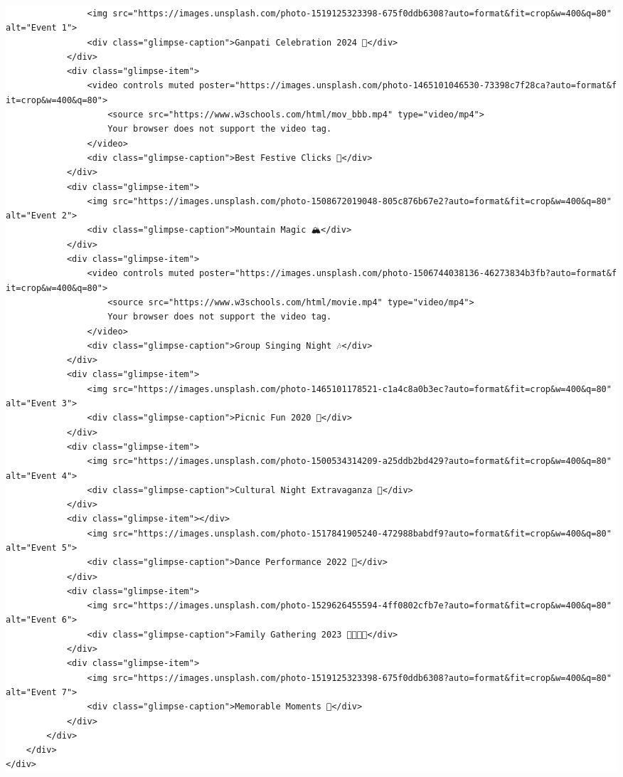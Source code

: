                     <img src="https://images.unsplash.com/photo-1519125323398-675f0ddb6308?auto=format&fit=crop&w=400&q=80" alt="Event 1">
                    <div class="glimpse-caption">Ganpati Celebration 2024 🎈</div>
                </div>
                <div class="glimpse-item">
                    <video controls muted poster="https://images.unsplash.com/photo-1465101046530-73398c7f28ca?auto=format&fit=crop&w=400&q=80">
                        <source src="https://www.w3schools.com/html/mov_bbb.mp4" type="video/mp4">
                        Your browser does not support the video tag.
                    </video>
                    <div class="glimpse-caption">Best Festive Clicks 📸</div>
                </div>
                <div class="glimpse-item">
                    <img src="https://images.unsplash.com/photo-1508672019048-805c876b67e2?auto=format&fit=crop&w=400&q=80" alt="Event 2">
                    <div class="glimpse-caption">Mountain Magic 🏔️</div>
                </div>
                <div class="glimpse-item">
                    <video controls muted poster="https://images.unsplash.com/photo-1506744038136-46273834b3fb?auto=format&fit=crop&w=400&q=80">
                        <source src="https://www.w3schools.com/html/movie.mp4" type="video/mp4">
                        Your browser does not support the video tag.
                    </video>
                    <div class="glimpse-caption">Group Singing Night 🎶</div>
                </div>
                <div class="glimpse-item">
                    <img src="https://images.unsplash.com/photo-1465101178521-c1a4c8a0b3ec?auto=format&fit=crop&w=400&q=80" alt="Event 3">
                    <div class="glimpse-caption">Picnic Fun 2020 🥳</div>
                </div>
                <div class="glimpse-item">
                    <img src="https://images.unsplash.com/photo-1500534314209-a25ddb2bd429?auto=format&fit=crop&w=400&q=80" alt="Event 4">
                    <div class="glimpse-caption">Cultural Night Extravaganza 💃</div>
                </div>
                <div class="glimpse-item"></div>
                    <img src="https://images.unsplash.com/photo-1517841905240-472988babdf9?auto=format&fit=crop&w=400&q=80" alt="Event 5">
                    <div class="glimpse-caption">Dance Performance 2022 💃</div>
                </div>
                <div class="glimpse-item">
                    <img src="https://images.unsplash.com/photo-1529626455594-4ff0802cfb7e?auto=format&fit=crop&w=400&q=80" alt="Event 6">
                    <div class="glimpse-caption">Family Gathering 2023 👨‍👩‍👧‍👦</div>
                </div>
                <div class="glimpse-item">
                    <img src="https://images.unsplash.com/photo-1519125323398-675f0ddb6308?auto=format&fit=crop&w=400&q=80" alt="Event 7">
                    <div class="glimpse-caption">Memorable Moments 🌟</div>
                </div>
            </div>
        </div>
    </div>
</body></div>
</html>
<div style="width:100%;text-align:center;margin:48px 0 32px 0;">
    <a href="https://docs.google.com/forms/d/e/1FAIpQLSdl2KTyULymW6zRVk4Xv-ox8Sfe1R9bea6HzHxeh9FsABjt3g/viewform?usp=header"
       target="_blank"
       style="
           display:inline-block;
           background: linear-gradient(90deg,#ffd54f 40%,#ff7043 100%);
           color: #ad1457;
           font-size: 1.35em;
           font-weight: bold;
           padding: 18px 38px;